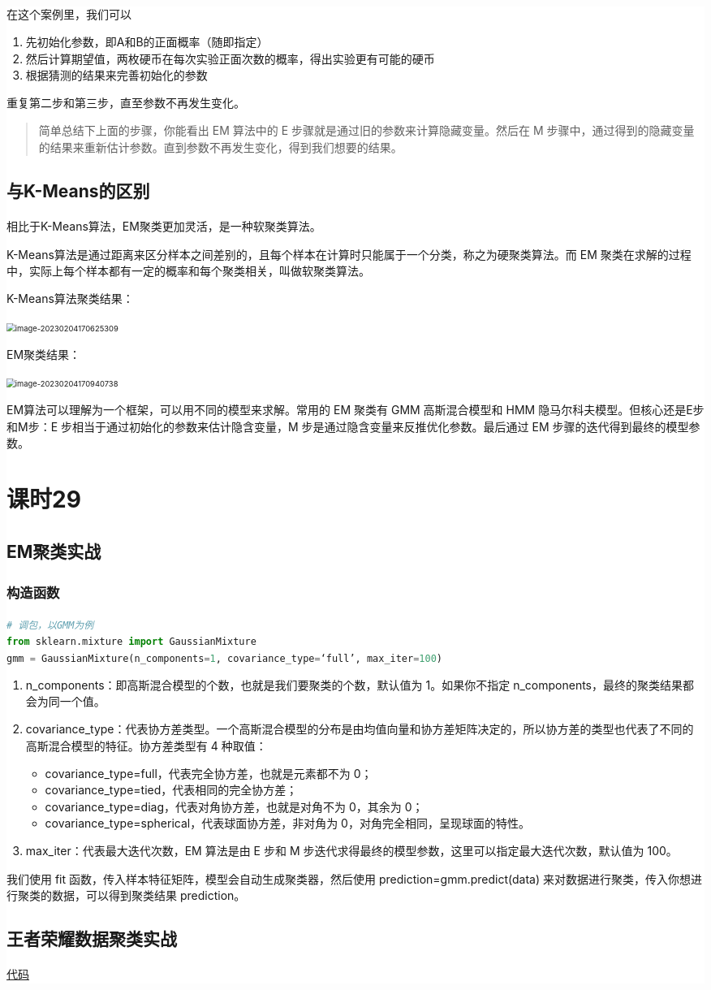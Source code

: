 在这个案例里，我们可以

1. 先初始化参数，即A和B的正面概率（随即指定）
2. 然后计算期望值，两枚硬币在每次实验正面次数的概率，得出实验更有可能的硬币
3. 根据猜测的结果来完善初始化的参数

重复第二步和第三步，直至参数不再发生变化。

> 简单总结下上面的步骤，你能看出 EM 算法中的 E 步骤就是通过旧的参数来计算隐藏变量。然后在 M 步骤中，通过得到的隐藏变量的结果来重新估计参数。直到参数不再发生变化，得到我们想要的结果。

## 与K-Means的区别

相比于K-Means算法，EM聚类更加灵活，是一种软聚类算法。

K-Means算法是通过距离来区分样本之间差别的，且每个样本在计算时只能属于一个分类，称之为硬聚类算法。而 EM 聚类在求解的过程中，实际上每个样本都有一定的概率和每个聚类相关，叫做软聚类算法。

K-Means算法聚类结果：

<img src="C:\Users\Lenvov\AppData\Roaming\Typora\typora-user-images\image-20230204170625309.png" alt="image-20230204170625309" style="zoom:67%;" />

EM聚类结果：

<img src="C:\Users\Lenvov\AppData\Roaming\Typora\typora-user-images\image-20230204170940738.png" alt="image-20230204170940738" style="zoom:67%;" />

EM算法可以理解为一个框架，可以用不同的模型来求解。常用的 EM 聚类有 GMM 高斯混合模型和 HMM 隐马尔科夫模型。但核心还是E步和M步：E 步相当于通过初始化的参数来估计隐含变量，M 步是通过隐含变量来反推优化参数。最后通过 EM 步骤的迭代得到最终的模型参数。

# 课时29

## EM聚类实战

### 构造函数

```python
# 调包，以GMM为例
from sklearn.mixture import GaussianMixture
gmm = GaussianMixture(n_components=1, covariance_type=‘full’, max_iter=100)
```

1. n_components：即高斯混合模型的个数，也就是我们要聚类的个数，默认值为 1。如果你不指定 n_components，最终的聚类结果都会为同一个值。
2. covariance_type：代表协方差类型。一个高斯混合模型的分布是由均值向量和协方差矩阵决定的，所以协方差的类型也代表了不同的高斯混合模型的特征。协方差类型有 4 种取值：
   * covariance_type=full，代表完全协方差，也就是元素都不为 0；
   * covariance_type=tied，代表相同的完全协方差；
   * covariance_type=diag，代表对角协方差，也就是对角不为 0，其余为 0；
   * covariance_type=spherical，代表球面协方差，非对角为 0，对角完全相同，呈现球面的特性。

3. max_iter：代表最大迭代次数，EM 算法是由 E 步和 M 步迭代求得最终的模型参数，这里可以指定最大迭代次数，默认值为 100。

我们使用 fit 函数，传入样本特征矩阵，模型会自动生成聚类器，然后使用 prediction=gmm.predict(data) 来对数据进行聚类，传入你想进行聚类的数据，可以得到聚类结果 prediction。

## 王者荣耀数据聚类实战

[代码](.\learnDS\hero_em.py)
